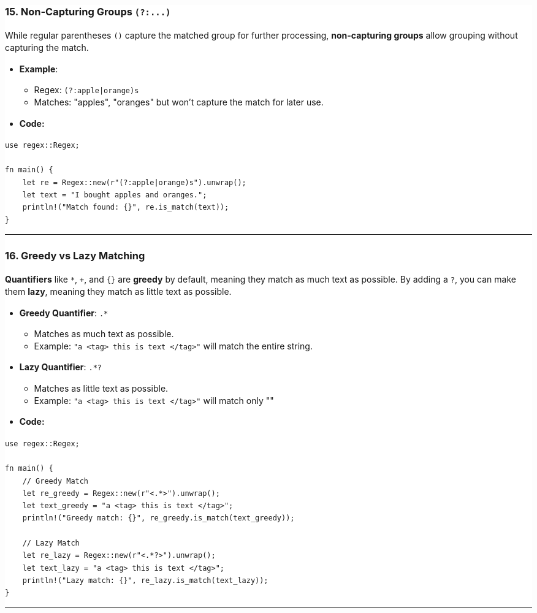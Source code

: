 ### 15. **Non-Capturing Groups `(?:...)`**

While regular parentheses `()` capture the matched group for further processing, **non-capturing groups** allow grouping
without capturing the match.

- **Example**:
    - Regex: `(?:apple|orange)s`
    - Matches: "apples", "oranges" but won’t capture the match for later use.

- **Code:**

```rust,editable
use regex::Regex;

fn main() {
    let re = Regex::new(r"(?:apple|orange)s").unwrap();
    let text = "I bought apples and oranges.";
    println!("Match found: {}", re.is_match(text));
}
```

---

### 16. **Greedy vs Lazy Matching**

**Quantifiers** like `*`, `+`, and `{}` are **greedy** by default, meaning they match as much text as possible. By
adding a `?`, you can make them **lazy**, meaning they match as little text as possible.

- **Greedy Quantifier**: `.*`
    - Matches as much text as possible.
    - Example: `"a <tag> this is text </tag>"` will match the entire string.

- **Lazy Quantifier**: `.*?`
    - Matches as little text as possible.
    - Example: `"a <tag> this is text </tag>"` will match only "<tag>"

- **Code:**

```rust,editable
use regex::Regex;

fn main() {
    // Greedy Match
    let re_greedy = Regex::new(r"<.*>").unwrap();
    let text_greedy = "a <tag> this is text </tag>";
    println!("Greedy match: {}", re_greedy.is_match(text_greedy));

    // Lazy Match
    let re_lazy = Regex::new(r"<.*?>").unwrap();
    let text_lazy = "a <tag> this is text </tag>";
    println!("Lazy match: {}", re_lazy.is_match(text_lazy));
}
```

---